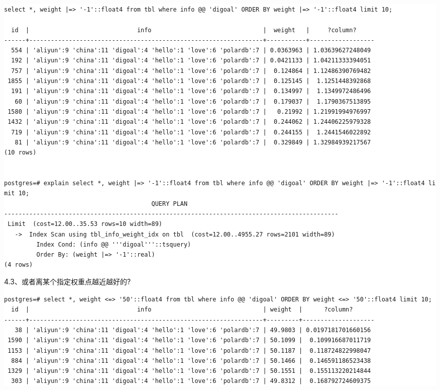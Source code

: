   
```  
select *, weight |=> '-1'::float4 from tbl where info @@ 'digoal' ORDER BY weight |=> '-1'::float4 limit 10;   
  
  id  |                              info                               |  weight   |     ?column?       
------+-----------------------------------------------------------------+-----------+------------------  
  554 | 'aliyun':9 'china':11 'digoal':4 'hello':1 'love':6 'polardb':7 | 0.0363963 | 1.03639627248049  
  192 | 'aliyun':9 'china':11 'digoal':4 'hello':1 'love':6 'polardb':7 | 0.0421133 | 1.04211333394051  
  757 | 'aliyun':9 'china':11 'digoal':4 'hello':1 'love':6 'polardb':7 |  0.124864 | 1.12486390769482  
 1855 | 'aliyun':9 'china':11 'digoal':4 'hello':1 'love':6 'polardb':7 |  0.125145 |  1.1251448392868  
  191 | 'aliyun':9 'china':11 'digoal':4 'hello':1 'love':6 'polardb':7 |  0.134997 |  1.1349972486496  
   60 | 'aliyun':9 'china':11 'digoal':4 'hello':1 'love':6 'polardb':7 |  0.179037 |  1.1790367513895  
 1580 | 'aliyun':9 'china':11 'digoal':4 'hello':1 'love':6 'polardb':7 |   0.21992 | 1.21991994976997  
 1432 | 'aliyun':9 'china':11 'digoal':4 'hello':1 'love':6 'polardb':7 |  0.244062 | 1.24406225979328  
  719 | 'aliyun':9 'china':11 'digoal':4 'hello':1 'love':6 'polardb':7 |  0.244155 |  1.2441546022892  
   81 | 'aliyun':9 'china':11 'digoal':4 'hello':1 'love':6 'polardb':7 |  0.329849 | 1.32984939217567  
(10 rows)  
  
  
postgres=# explain select *, weight |=> '-1'::float4 from tbl where info @@ 'digoal' ORDER BY weight |=> '-1'::float4 limit 10;   
                                         QUERY PLAN                                            
---------------------------------------------------------------------------------------------  
 Limit  (cost=12.00..35.53 rows=10 width=89)  
   ->  Index Scan using tbl_info_weight_idx on tbl  (cost=12.00..4955.27 rows=2101 width=89)  
         Index Cond: (info @@ '''digoal'''::tsquery)  
         Order By: (weight |=> '-1'::real)  
(4 rows)  
```  
  
  
4\.3、或者离某个指定权重点越近越好的?  
  
```  
postgres=# select *, weight <=> '50'::float4 from tbl where info @@ 'digoal' ORDER BY weight <=> '50'::float4 limit 10;   
  id  |                              info                               | weight  |      ?column?        
------+-----------------------------------------------------------------+---------+--------------------  
   38 | 'aliyun':9 'china':11 'digoal':4 'hello':1 'love':6 'polardb':7 | 49.9803 | 0.0197181701660156  
 1590 | 'aliyun':9 'china':11 'digoal':4 'hello':1 'love':6 'polardb':7 | 50.1099 |  0.109916687011719  
 1153 | 'aliyun':9 'china':11 'digoal':4 'hello':1 'love':6 'polardb':7 | 50.1187 |  0.118724822998047  
  884 | 'aliyun':9 'china':11 'digoal':4 'hello':1 'love':6 'polardb':7 | 50.1466 |  0.146591186523438  
 1329 | 'aliyun':9 'china':11 'digoal':4 'hello':1 'love':6 'polardb':7 | 50.1551 |  0.155113220214844  
  303 | 'aliyun':9 'china':11 'digoal':4 'hello':1 'love':6 'polardb':7 | 49.8312 |  0.168792724609375  
```